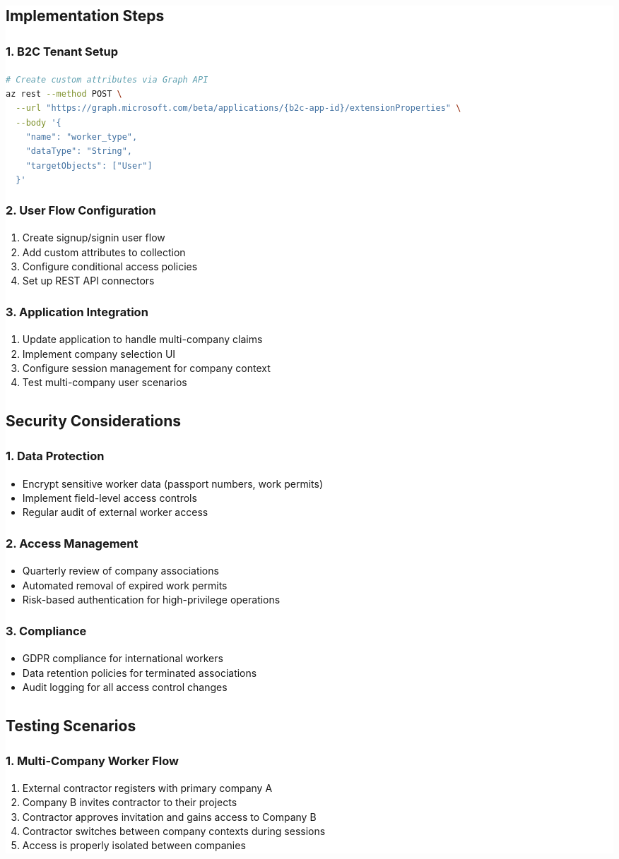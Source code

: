 ## Implementation Steps

### 1. B2C Tenant Setup
```bash
# Create custom attributes via Graph API
az rest --method POST \
  --url "https://graph.microsoft.com/beta/applications/{b2c-app-id}/extensionProperties" \
  --body '{
    "name": "worker_type",
    "dataType": "String",
    "targetObjects": ["User"]
  }'
```

### 2. User Flow Configuration
1. Create signup/signin user flow
2. Add custom attributes to collection
3. Configure conditional access policies
4. Set up REST API connectors

### 3. Application Integration
1. Update application to handle multi-company claims
2. Implement company selection UI
3. Configure session management for company context
4. Test multi-company user scenarios

## Security Considerations

### 1. Data Protection
- Encrypt sensitive worker data (passport numbers, work permits)
- Implement field-level access controls
- Regular audit of external worker access

### 2. Access Management
- Quarterly review of company associations
- Automated removal of expired work permits
- Risk-based authentication for high-privilege operations

### 3. Compliance
- GDPR compliance for international workers
- Data retention policies for terminated associations
- Audit logging for all access control changes

## Testing Scenarios

### 1. Multi-Company Worker Flow
1. External contractor registers with primary company A
2. Company B invites contractor to their projects
3. Contractor approves invitation and gains access to Company B
4. Contractor switches between company contexts during sessions
5. Access is properly isolated between companies

